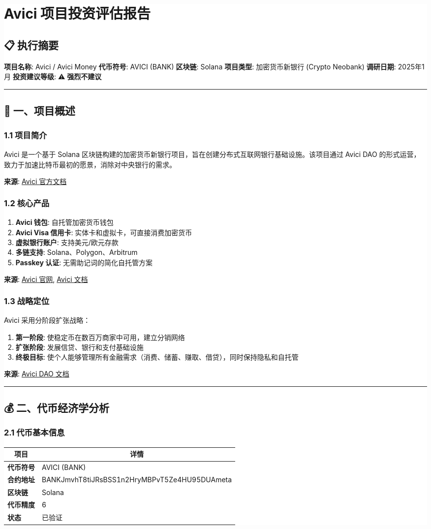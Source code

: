 # Avici 项目投资评估报告

## 📋 执行摘要

**项目名称**: Avici / Avici Money
**代币符号**: AVICI (BANK)
**区块链**: Solana
**项目类型**: 加密货币新银行 (Crypto Neobank)
**调研日期**: 2025年1月
**投资建议等级**: ⚠️ **强烈不建议**

---

## 🎯 一、项目概述

### 1.1 项目简介

Avici 是一个基于 Solana 区块链构建的加密货币新银行项目，旨在创建分布式互联网银行基础设施。该项目通过 Avici DAO 的形式运营，致力于加速比特币最初的愿景，消除对中央银行的需求。

**来源**: [Avici 官方文档](https://docs.avici.org)

### 1.2 核心产品

1. **Avici 钱包**: 自托管加密货币钱包
2. **Avici Visa 信用卡**: 实体卡和虚拟卡，可直接消费加密货币
3. **虚拟银行账户**: 支持美元/欧元存款
4. **多链支持**: Solana、Polygon、Arbitrum
5. **Passkey 认证**: 无需助记词的简化自托管方案

**来源**: [Avici 官网](https://avici.money), [Avici 文档](https://docs.avici.money)

### 1.3 战略定位

Avici 采用分阶段扩张战略：
1. **第一阶段**: 使稳定币在数百万商家中可用，建立分销网络
2. **扩张阶段**: 发展信贷、银行和支付基础设施
3. **终极目标**: 使个人能够管理所有金融需求（消费、储蓄、赚取、借贷），同时保持隐私和自托管

**来源**: [Avici DAO 文档](https://docs.avici.org)

---

## 💰 二、代币经济学分析

### 2.1 代币基本信息

| 项目 | 详情 |
|------|------|
| **代币符号** | AVICI (BANK) |
| **合约地址** | BANKJmvhT8tiJRsBSS1n2HryMBPvT5Ze4HU95DUAmeta |
| **区块链** | Solana |
| **代币精度** | 6 |
| **状态** | 已验证 |
